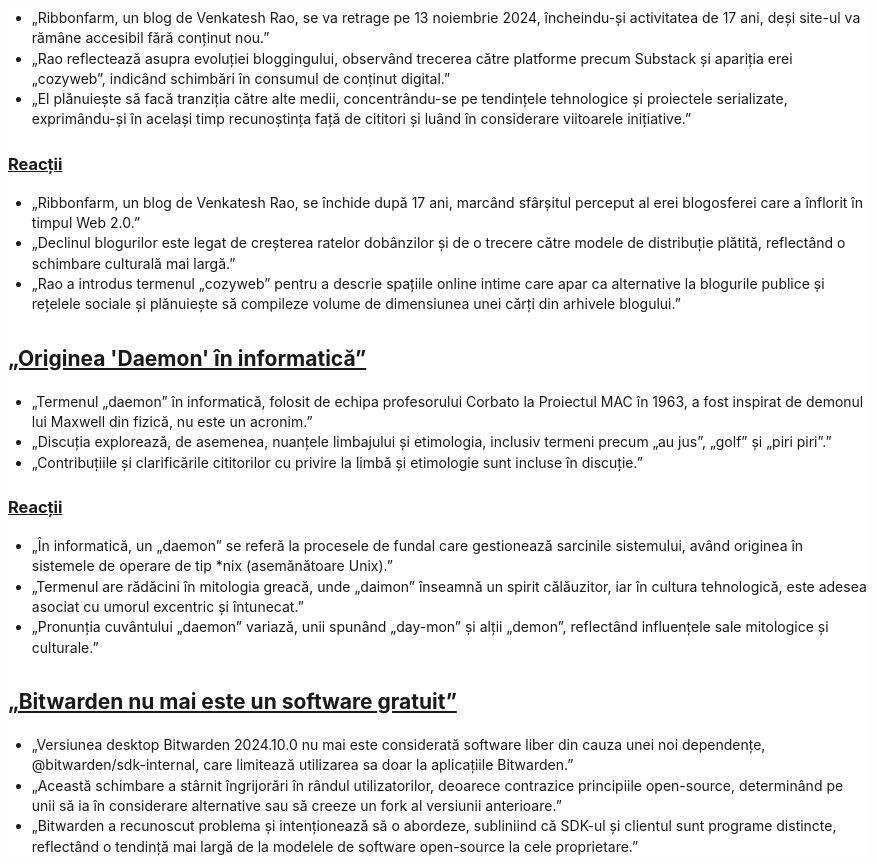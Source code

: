 - „Ribbonfarm, un blog de Venkatesh Rao, se va retrage pe 13 noiembrie 2024, încheindu-și activitatea de 17 ani, deși site-ul va rămâne accesibil fără conținut nou.”
- „Rao reflectează asupra evoluției bloggingului, observând trecerea către platforme precum Substack și apariția erei „cozyweb”, indicând schimbări în consumul de conținut digital.”
- „El plănuiește să facă tranziția către alte medii, concentrându-se pe tendințele tehnologice și proiectele serializate, exprimându-și în același timp recunoștința față de cititori și luând în considerare viitoarele inițiative.”

### [Reacții](https://news.ycombinator.com/item?id=41889876)

- „Ribbonfarm, un blog de Venkatesh Rao, se închide după 17 ani, marcând sfârșitul perceput al erei blogosferei care a înflorit în timpul Web 2.0.”
- „Declinul blogurilor este legat de creșterea ratelor dobânzilor și de o trecere către modele de distribuție plătită, reflectând o schimbare culturală mai largă.”
- „Rao a introdus termenul „cozyweb” pentru a descrie spațiile online intime care apar ca alternative la blogurile publice și rețelele sociale și plănuiește să compileze volume de dimensiunea unei cărți din arhivele blogului.”

## [„Originea 'Daemon' în informatică”](https://www.takeourword.com/TOW146/page4.html)

- „Termenul „daemon” în informatică, folosit de echipa profesorului Corbato la Proiectul MAC în 1963, a fost inspirat de demonul lui Maxwell din fizică, nu este un acronim.”
- „Discuția explorează, de asemenea, nuanțele limbajului și etimologia, inclusiv termeni precum „au jus”, „golf” și „piri piri”.”
- „Contribuțiile și clarificările cititorilor cu privire la limbă și etimologie sunt incluse în discuție.”

### [Reacții](https://news.ycombinator.com/item?id=41891953)

- „În informatică, un „daemon” se referă la procesele de fundal care gestionează sarcinile sistemului, având originea în sistemele de operare de tip \*nix (asemănătoare Unix).”
- „Termenul are rădăcini în mitologia greacă, unde „daimon” înseamnă un spirit călăuzitor, iar în cultura tehnologică, este adesea asociat cu umorul excentric și întunecat.”
- „Pronunția cuvântului „daemon” variază, unii spunând „day-mon” și alții „demon”, reflectând influențele sale mitologice și culturale.”

## [„Bitwarden nu mai este un software gratuit”](https://github.com/bitwarden/clients/issues/11611)

- „Versiunea desktop Bitwarden 2024.10.0 nu mai este considerată software liber din cauza unei noi dependențe, @bitwarden/sdk-internal, care limitează utilizarea sa doar la aplicațiile Bitwarden.”
- „Această schimbare a stârnit îngrijorări în rândul utilizatorilor, deoarece contrazice principiile open-source, determinând pe unii să ia în considerare alternative sau să creeze un fork al versiunii anterioare.”
- „Bitwarden a recunoscut problema și intenționează să o abordeze, subliniind că SDK-ul și clientul sunt programe distincte, reflectând o tendință mai largă de la modelele de software open-source la cele proprietare.”
